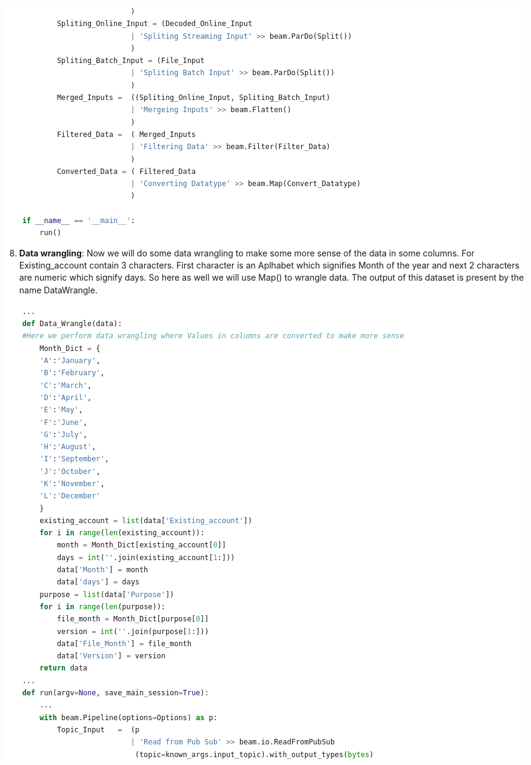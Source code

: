 ```python
                             )
            Spliting_Online_Input = (Decoded_Online_Input
                             | 'Spliting Streaming Input' >> beam.ParDo(Split())
                             )
            Spliting_Batch_Input = (File_Input
                             | 'Spliting Batch Input' >> beam.ParDo(Split())
                             )
            Merged_Inputs =  ((Spliting_Online_Input, Spliting_Batch_Input) 
                             | 'Mergeing Inputs' >> beam.Flatten()
                             )
            Filtered_Data =  ( Merged_Inputs 
                             | 'Filtering Data' >> beam.Filter(Filter_Data)
                             )
            Converted_Data = ( Filtered_Data 
                             | 'Converting Datatype' >> beam.Map(Convert_Datatype)
                             )

    if __name__ == '__main__':
        run()
```

8. **Data wrangling**: Now we will do some data wrangling to make some more sense of the data in some columns. For Existing_account contain 3 characters. First character is an Aplhabet which signifies Month of the year and next 2 characters are numeric which signify days. So here as well we will use Map() to wrangle data. The output of this dataset is present by the name DataWrangle.

```python
    ... 
    def Data_Wrangle(data):
    #Here we perform data wrangling where Values in columns are converted to make more sense
        Month_Dict = {
        'A':'January',
        'B':'February',
        'C':'March',
        'D':'April',
        'E':'May',
        'F':'June',
        'G':'July',
        'H':'August',
        'I':'September',
        'J':'October',
        'K':'November',
        'L':'December'
        }
        existing_account = list(data['Existing_account'])
        for i in range(len(existing_account)):
            month = Month_Dict[existing_account[0]]
            days = int(''.join(existing_account[1:]))
            data['Month'] = month
            data['days'] = days
        purpose = list(data['Purpose'])
        for i in range(len(purpose)):
            file_month = Month_Dict[purpose[0]]
            version = int(''.join(purpose[1:]))
            data['File_Month'] = file_month
            data['Version'] = version
        return data
    ...
    def run(argv=None, save_main_session=True):
        ...
        with beam.Pipeline(options=Options) as p:
            Topic_Input   =  (p  
                             | 'Read from Pub Sub' >> beam.io.ReadFromPubSub
                              (topic=known_args.input_topic).with_output_types(bytes)
```